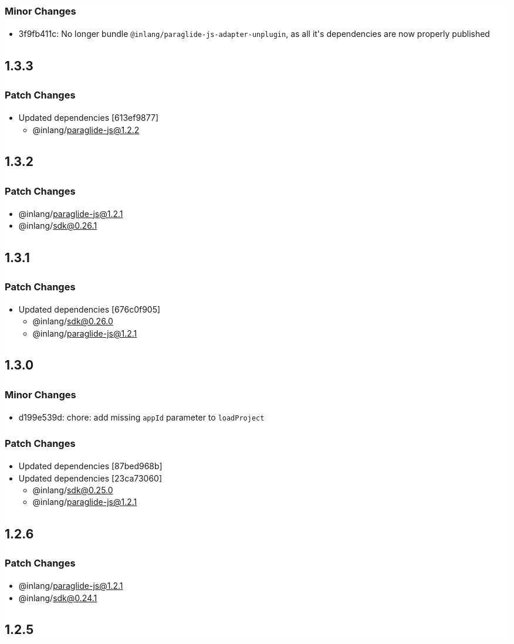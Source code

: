 ### Minor Changes

- 3f9fb411c: No longer bundle `@inlang/paraglide-js-adapter-unplugin`, as all it's dependencies are now properly published

## 1.3.3

### Patch Changes

- Updated dependencies [613ef9877]
  - @inlang/paraglide-js@1.2.2

## 1.3.2

### Patch Changes

- @inlang/paraglide-js@1.2.1
- @inlang/sdk@0.26.1

## 1.3.1

### Patch Changes

- Updated dependencies [676c0f905]
  - @inlang/sdk@0.26.0
  - @inlang/paraglide-js@1.2.1

## 1.3.0

### Minor Changes

- d199e539d: chore: add missing `appId` parameter to `loadProject`

### Patch Changes

- Updated dependencies [87bed968b]
- Updated dependencies [23ca73060]
  - @inlang/sdk@0.25.0
  - @inlang/paraglide-js@1.2.1

## 1.2.6

### Patch Changes

- @inlang/paraglide-js@1.2.1
- @inlang/sdk@0.24.1

## 1.2.5
